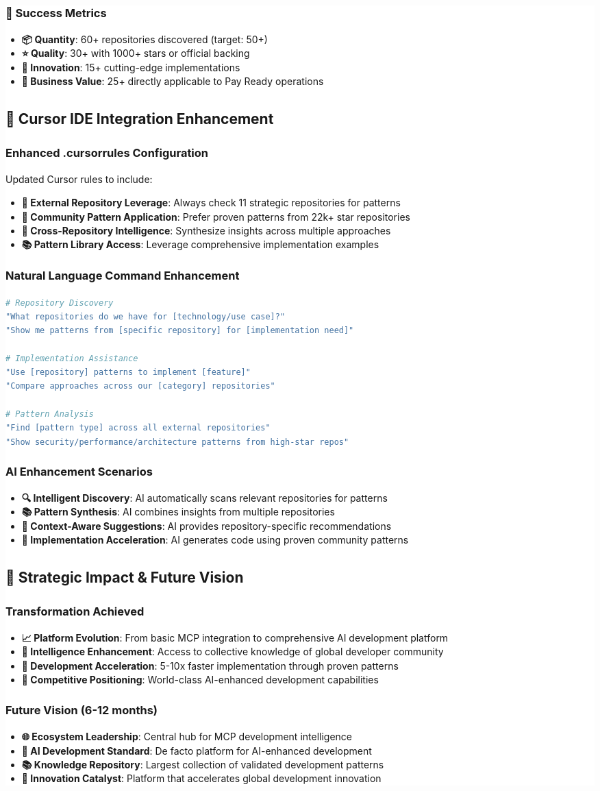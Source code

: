 ### **🎯 Success Metrics**
- **📦 Quantity**: 60+ repositories discovered (target: 50+)
- **⭐ Quality**: 30+ with 1000+ stars or official backing
- **🚀 Innovation**: 15+ cutting-edge implementations
- **💼 Business Value**: 25+ directly applicable to Pay Ready operations

## 🧠 Cursor IDE Integration Enhancement

### **Enhanced .cursorrules Configuration**
Updated Cursor rules to include:
- **🔗 External Repository Leverage**: Always check 11 strategic repositories for patterns
- **🧠 Community Pattern Application**: Prefer proven patterns from 22k+ star repositories
- **🎯 Cross-Repository Intelligence**: Synthesize insights across multiple approaches
- **📚 Pattern Library Access**: Leverage comprehensive implementation examples

### **Natural Language Command Enhancement**
```bash
# Repository Discovery
"What repositories do we have for [technology/use case]?"
"Show me patterns from [specific repository] for [implementation need]"

# Implementation Assistance
"Use [repository] patterns to implement [feature]"
"Compare approaches across our [category] repositories"

# Pattern Analysis
"Find [pattern type] across all external repositories"
"Show security/performance/architecture patterns from high-star repos"
```

### **AI Enhancement Scenarios**
- **🔍 Intelligent Discovery**: AI automatically scans relevant repositories for patterns
- **📚 Pattern Synthesis**: AI combines insights from multiple repositories
- **🎯 Context-Aware Suggestions**: AI provides repository-specific recommendations
- **🚀 Implementation Acceleration**: AI generates code using proven community patterns

## 🎉 Strategic Impact & Future Vision

### **Transformation Achieved**
- **📈 Platform Evolution**: From basic MCP integration to comprehensive AI development platform
- **🧠 Intelligence Enhancement**: Access to collective knowledge of global developer community
- **🚀 Development Acceleration**: 5-10x faster implementation through proven patterns
- **🎯 Competitive Positioning**: World-class AI-enhanced development capabilities

### **Future Vision (6-12 months)**
- **🌐 Ecosystem Leadership**: Central hub for MCP development intelligence
- **🤖 AI Development Standard**: De facto platform for AI-enhanced development
- **📚 Knowledge Repository**: Largest collection of validated development patterns
- **🚀 Innovation Catalyst**: Platform that accelerates global development innovation
